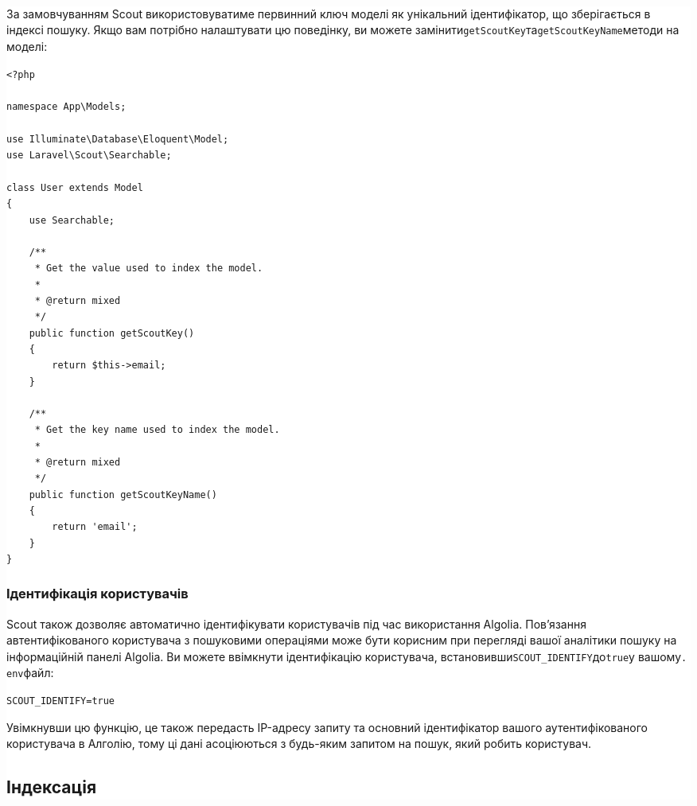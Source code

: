 За замовчуванням Scout використовуватиме первинний ключ моделі як унікальний ідентифікатор, що зберігається в індексі пошуку. Якщо вам потрібно налаштувати цю поведінку, ви можете замінити`getScoutKey`та`getScoutKeyName`методи на моделі:

    <?php

    namespace App\Models;

    use Illuminate\Database\Eloquent\Model;
    use Laravel\Scout\Searchable;

    class User extends Model
    {
        use Searchable;

        /**
         * Get the value used to index the model.
         *
         * @return mixed
         */
        public function getScoutKey()
        {
            return $this->email;
        }

        /**
         * Get the key name used to index the model.
         *
         * @return mixed
         */
        public function getScoutKeyName()
        {
            return 'email';
        }
    }

<a name="identifying-users"></a>

### Ідентифікація користувачів

Scout також дозволяє автоматично ідентифікувати користувачів під час використання Algolia. Пов’язання автентифікованого користувача з пошуковими операціями може бути корисним при перегляді вашої аналітики пошуку на інформаційній панелі Algolia. Ви можете ввімкнути ідентифікацію користувача, встановивши`SCOUT_IDENTIFY`до`true`у вашому`.env`файл:

    SCOUT_IDENTIFY=true

Увімкнувши цю функцію, це також передасть IP-адресу запиту та основний ідентифікатор вашого аутентифікованого користувача в Алголію, тому ці дані асоціюються з будь-яким запитом на пошук, який робить користувач.

<a name="indexing"></a>

## Індексація

<a name="batch-import"></a>
